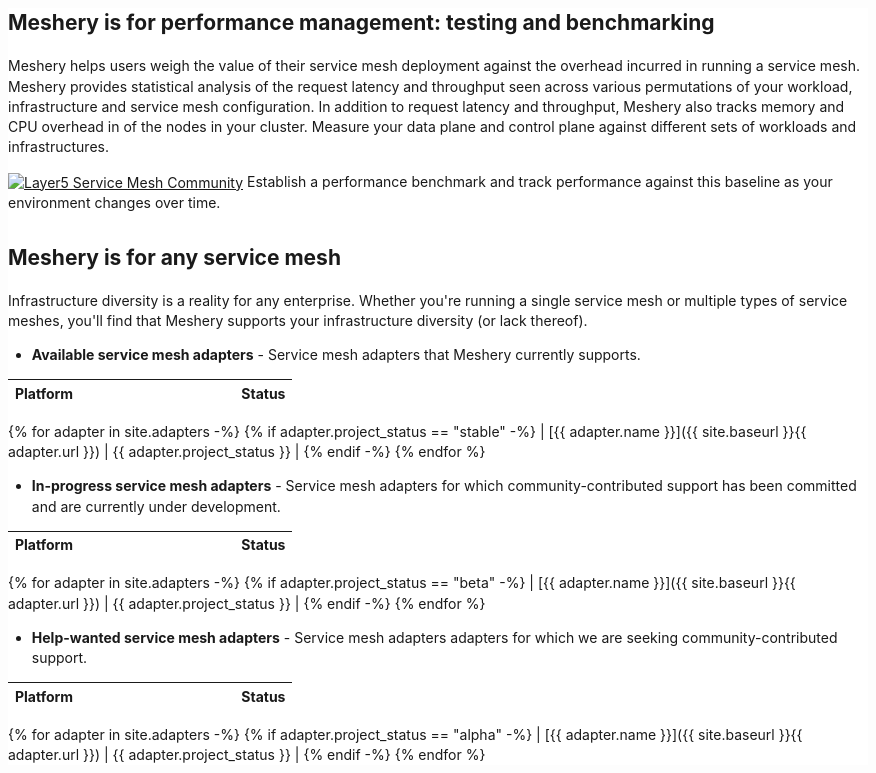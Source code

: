 ## Meshery is for performance management: testing and benchmarking
Meshery helps users weigh the value of their service mesh deployment against the overhead incurred in running a service mesh. Meshery provides statistical analysis of the request latency and throughput seen across various permutations of your workload, infrastructure and service mesh configuration.
In addition to request latency and throughput, Meshery also tracks memory and CPU overhead in of the nodes in your cluster. Measure your data plane and control plane against different sets of workloads and infrastructures.

<a href="https://raw.githubusercontent.com/layer5io/meshery/master/docs/assets/img/readme/meshery_lifecycle_management.png"><img alt="Layer5 Service Mesh Community" src="{{ site.baseurl }}{% link assets/img/readme/meshery_lifecycle_management.png %}"  width="100%" align="center"/></a>
Establish a performance benchmark and track performance against this baseline as your environment changes over time.

## Meshery is for any service mesh
Infrastructure diversity is a reality for any enterprise. Whether you're running a single service mesh or multiple types of service meshes, you'll find that Meshery supports your infrastructure diversity (or lack thereof).



- **Available service mesh adapters** - Service mesh adapters that Meshery currently supports.

| Platform      &nbsp; &nbsp; &nbsp; &nbsp; &nbsp; &nbsp; &nbsp; &nbsp; &nbsp; &nbsp; &nbsp; &nbsp; &nbsp; &nbsp; &nbsp;&nbsp; &nbsp; &nbsp; &nbsp; &nbsp; &nbsp;| Status        |
| :------------ | :------------ |
{% for adapter in site.adapters -%}
{% if adapter.project_status == "stable" -%}
| [{{ adapter.name }}]({{ site.baseurl }}{{ adapter.url }})                     |       {{ adapter.project_status }} |
{% endif -%}
{% endfor %}
<br>
- **In-progress service mesh adapters** - Service mesh adapters for which community-contributed support has been committed and are currently under development.

| Platform      &nbsp; &nbsp; &nbsp; &nbsp; &nbsp; &nbsp; &nbsp; &nbsp; &nbsp; &nbsp; &nbsp; &nbsp; &nbsp; &nbsp; &nbsp;&nbsp; &nbsp; &nbsp; &nbsp; &nbsp; &nbsp;| Status        |
| :------------ | :------------ |
{% for adapter in site.adapters -%}
{% if adapter.project_status == "beta" -%}
| [{{ adapter.name }}]({{ site.baseurl }}{{ adapter.url }}) | {{ adapter.project_status }} |
{% endif -%}
{% endfor %}
<br>
- **Help-wanted service mesh adapters** - Service mesh adapters adapters for which we are seeking community-contributed support.

| Platform          &nbsp; &nbsp; &nbsp; &nbsp; &nbsp; &nbsp; &nbsp; &nbsp; &nbsp; &nbsp; &nbsp; &nbsp; &nbsp; &nbsp; &nbsp;&nbsp; &nbsp; &nbsp; &nbsp; &nbsp; &nbsp;     | Status        |
| :------------               | :------------ |
{% for adapter in site.adapters -%}
{% if adapter.project_status == "alpha" -%}
| [{{ adapter.name }}]({{ site.baseurl }}{{ adapter.url }}) | {{ adapter.project_status }} |
{% endif -%}
{% endfor %}

